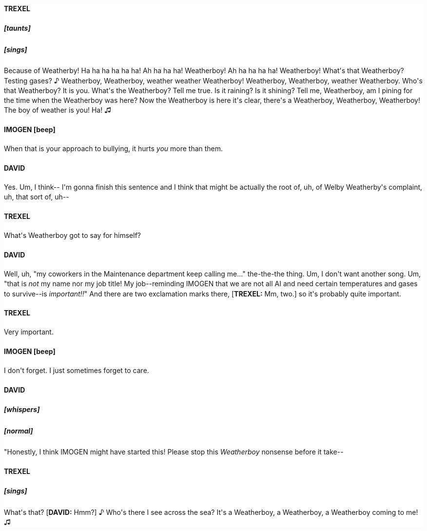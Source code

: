 #### TREXEL

##### [taunts]

##### [sings]

Because of Weatherby! Ha ha ha ha ha ha! Ah ha ha ha!  Weatherboy! Ah ha ha ha ha! Weatherboy! What's that Weatherboy? Testing gases?  ♪ Weatherboy, Weatherboy, weather weather Weatherboy! Weatherboy, Weatherboy, weather Weatherboy. Who's that Weatherboy? It is you. What's the Weatherboy? Tell me true. Is it raining? Is it shining? Tell me, Weatherboy, am I pining for the time when the Weatherboy was here? Now the Weatherboy is here it's clear, there's a Weatherboy, Weatherboy, Weatherboy! The boy of weather is you! Ha! ♫

#### IMOGEN [beep]

When that is your approach to bullying, it hurts *you* more than them.

#### DAVID

Yes. Um, I think-- I'm gonna finish this sentence and I think that might be actually the root of, uh, of Welby Weatherby's complaint, uh, that sort of, uh--

#### TREXEL

What's Weatherboy got to say for himself?

#### DAVID

Well, uh, "my coworkers in the Maintenance department keep calling me..." the-the-the thing. Um, I don't want another song. Um, "that is *not* my name nor my job title! My job--reminding IMOGEN that we are not all AI and need certain temperatures and gases to survive--is *important!!*" And there are two exclamation marks there, [__TREXEL:__ Mm, two.] so it's probably quite important.

#### TREXEL

Very important.

#### IMOGEN [beep]

I don't forget. I just sometimes forget to care.

#### DAVID

##### [whispers]

##### [normal]

"Honestly, I think IMOGEN might have started this! Please stop this  *Weatherboy*  nonsense before it take--

#### TREXEL

##### [sings]

What's that? [__DAVID:__ Hmm?]  ♪ Who's there I see across the sea? It's a Weatherboy, a Weatherboy, a Weatherboy coming to me! ♫
